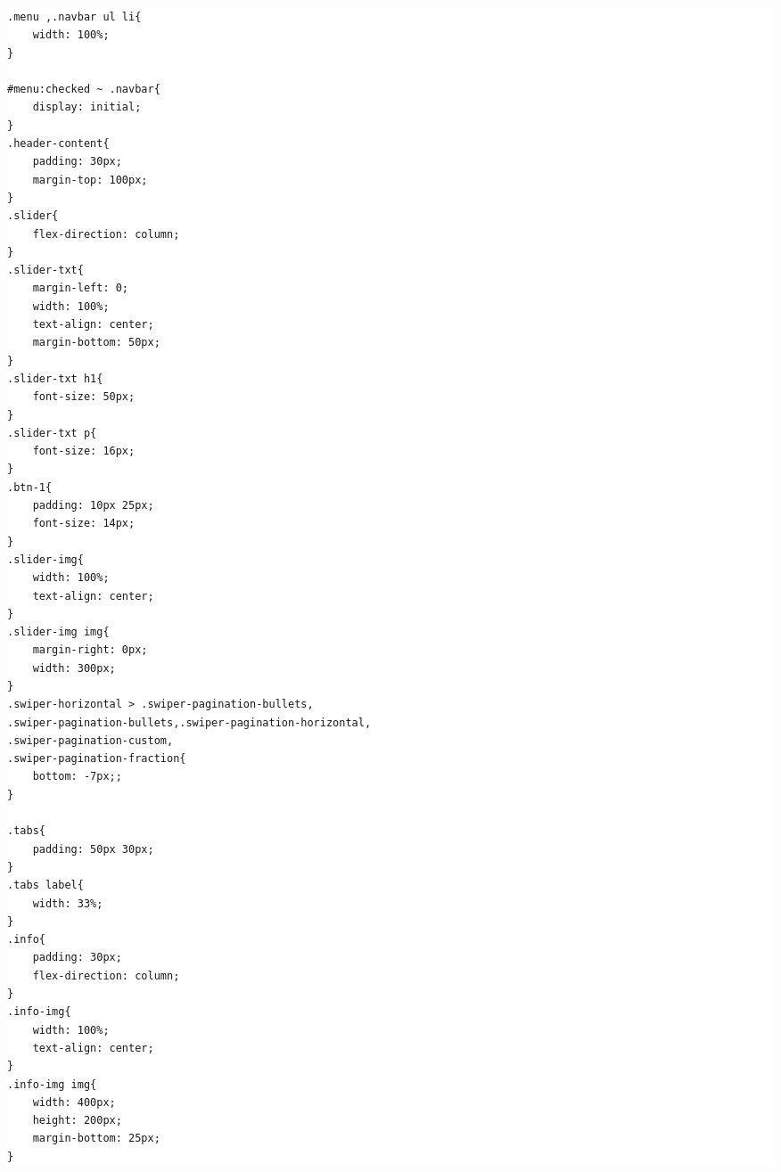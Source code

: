     .menu ,.navbar ul li{
        width: 100%;
    }

    #menu:checked ~ .navbar{
        display: initial;
    }
    .header-content{
        padding: 30px;
        margin-top: 100px;
    }
    .slider{
        flex-direction: column;
    }
    .slider-txt{
        margin-left: 0;
        width: 100%;
        text-align: center;
        margin-bottom: 50px;
    }
    .slider-txt h1{
        font-size: 50px;
    }
    .slider-txt p{
        font-size: 16px;
    }
    .btn-1{
        padding: 10px 25px;
        font-size: 14px;
    }
    .slider-img{
        width: 100%;
        text-align: center;
    }
    .slider-img img{
        margin-right: 0px;
        width: 300px;
    }
    .swiper-horizontal > .swiper-pagination-bullets,
    .swiper-pagination-bullets,.swiper-pagination-horizontal,
    .swiper-pagination-custom,
    .swiper-pagination-fraction{
        bottom: -7px;;
    }

    .tabs{
        padding: 50px 30px;
    }
    .tabs label{
        width: 33%;
    }
    .info{
        padding: 30px;
        flex-direction: column;
    }
    .info-img{
        width: 100%;
        text-align: center;
    }
    .info-img img{
        width: 400px;
        height: 200px;
        margin-bottom: 25px;
    }